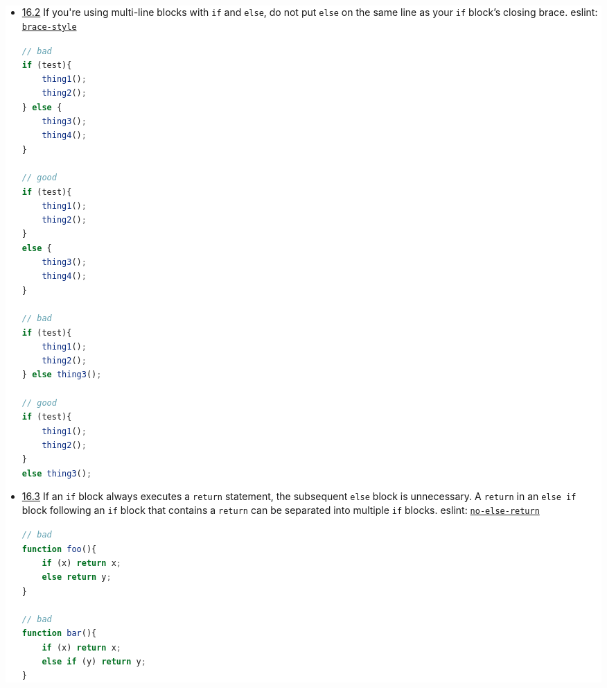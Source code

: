   <a name="blocks--cuddled-elses"></a><a name="16.2"></a>
  - [16.2](#blocks--cuddled-elses) If you're using multi-line blocks with `if` and `else`, do not put `else` on the same line as your `if` block’s closing brace. eslint: [`brace-style`](https://eslint.org/docs/rules/brace-style.html)

    ```javascript
    // bad
    if (test){
        thing1();
        thing2();
    } else {
        thing3();
        thing4();
    }

    // good
    if (test){
        thing1();
        thing2();
    }
    else {
        thing3();
        thing4();
    }
    
    // bad 
    if (test){
        thing1();
        thing2();
    } else thing3();
    
    // good
    if (test){
        thing1();
        thing2();
    } 
    else thing3();
    ```

  <a name="blocks--no-else-return"></a><a name="16.3"></a>
  - [16.3](#blocks--no-else-return) If an `if` block always executes a `return` statement, the subsequent `else` block is unnecessary. A `return` in an `else if` block following an `if` block that contains a `return` can be separated into multiple `if` blocks. eslint: [`no-else-return`](https://eslint.org/docs/rules/no-else-return)

    ```javascript
    // bad
    function foo(){
        if (x) return x;
        else return y;
    }

    // bad
    function bar(){
        if (x) return x;
        else if (y) return y;
    }
